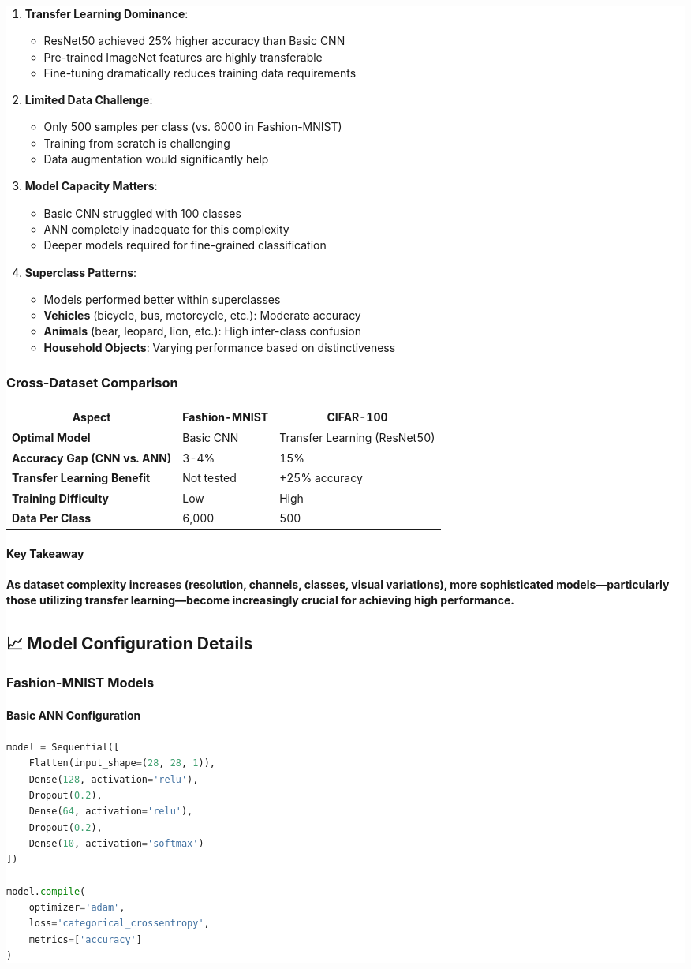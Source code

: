 1. **Transfer Learning Dominance**:
   - ResNet50 achieved 25% higher accuracy than Basic CNN
   - Pre-trained ImageNet features are highly transferable
   - Fine-tuning dramatically reduces training data requirements

2. **Limited Data Challenge**:
   - Only 500 samples per class (vs. 6000 in Fashion-MNIST)
   - Training from scratch is challenging
   - Data augmentation would significantly help

3. **Model Capacity Matters**:
   - Basic CNN struggled with 100 classes
   - ANN completely inadequate for this complexity
   - Deeper models required for fine-grained classification

4. **Superclass Patterns**:
   - Models performed better within superclasses
   - **Vehicles** (bicycle, bus, motorcycle, etc.): Moderate accuracy
   - **Animals** (bear, leopard, lion, etc.): High inter-class confusion
   - **Household Objects**: Varying performance based on distinctiveness

### Cross-Dataset Comparison

| Aspect | Fashion-MNIST | CIFAR-100 |
|--------|--------------|-----------|
| **Optimal Model** | Basic CNN | Transfer Learning (ResNet50) |
| **Accuracy Gap (CNN vs. ANN)** | 3-4% | 15% |
| **Transfer Learning Benefit** | Not tested | +25% accuracy |
| **Training Difficulty** | Low | High |
| **Data Per Class** | 6,000 | 500 |

#### Key Takeaway

**As dataset complexity increases (resolution, channels, classes, visual variations), more sophisticated models—particularly those utilizing transfer learning—become increasingly crucial for achieving high performance.**

## 📈 Model Configuration Details

### Fashion-MNIST Models

#### Basic ANN Configuration
```python
model = Sequential([
    Flatten(input_shape=(28, 28, 1)),
    Dense(128, activation='relu'),
    Dropout(0.2),
    Dense(64, activation='relu'),
    Dropout(0.2),
    Dense(10, activation='softmax')
])

model.compile(
    optimizer='adam',
    loss='categorical_crossentropy',
    metrics=['accuracy']
)
```
